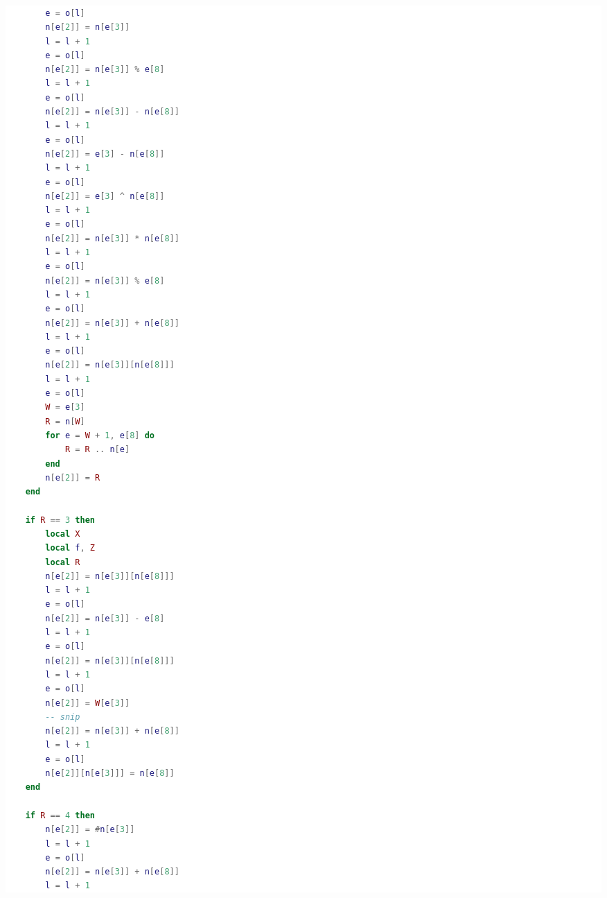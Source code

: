 ```lua
        e = o[l]
        n[e[2]] = n[e[3]]
        l = l + 1
        e = o[l]
        n[e[2]] = n[e[3]] % e[8]
        l = l + 1
        e = o[l]
        n[e[2]] = n[e[3]] - n[e[8]]
        l = l + 1
        e = o[l]
        n[e[2]] = e[3] - n[e[8]]
        l = l + 1
        e = o[l]
        n[e[2]] = e[3] ^ n[e[8]]
        l = l + 1
        e = o[l]
        n[e[2]] = n[e[3]] * n[e[8]]
        l = l + 1
        e = o[l]
        n[e[2]] = n[e[3]] % e[8]
        l = l + 1
        e = o[l]
        n[e[2]] = n[e[3]] + n[e[8]]
        l = l + 1
        e = o[l]
        n[e[2]] = n[e[3]][n[e[8]]]
        l = l + 1
        e = o[l]
        W = e[3]
        R = n[W]
        for e = W + 1, e[8] do
            R = R .. n[e]
        end
        n[e[2]] = R
    end
    
    if R == 3 then
        local X
        local f, Z
        local R
        n[e[2]] = n[e[3]][n[e[8]]]
        l = l + 1
        e = o[l]
        n[e[2]] = n[e[3]] - e[8]
        l = l + 1
        e = o[l]
        n[e[2]] = n[e[3]][n[e[8]]]
        l = l + 1
        e = o[l]
        n[e[2]] = W[e[3]]
        -- snip
        n[e[2]] = n[e[3]] + n[e[8]]
        l = l + 1
        e = o[l]
        n[e[2]][n[e[3]]] = n[e[8]]
    end
    
    if R == 4 then
        n[e[2]] = #n[e[3]]
        l = l + 1
        e = o[l]
        n[e[2]] = n[e[3]] + n[e[8]]
        l = l + 1
```